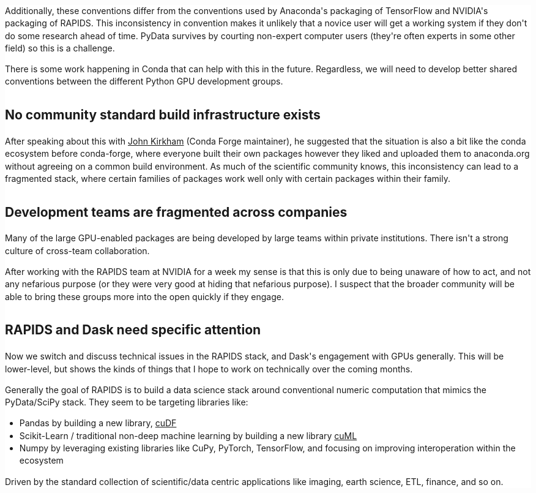 Additionally, these conventions differ from the conventions used by
Anaconda's packaging of TensorFlow and NVIDIA's packaging of RAPIDS.  This
inconsistency in convention makes it unlikely that a novice user will get a
working system if they don't do some research ahead of time.  PyData survives
by courting non-expert computer users (they're often experts in some other
field) so this is a challenge.

There is some work happening in Conda that can help with this in the future.
Regardless, we will need to develop better shared conventions between the
different Python GPU development groups.


No community standard build infrastructure exists
-------------------------------------------------

After speaking about this with [John Kirkham](https://github.com/jakirkham)
(Conda Forge maintainer), he suggested that the situation is also a bit like
the conda ecosystem before conda-forge, where everyone built their own packages
however they liked and uploaded them to anaconda.org without agreeing on a
common build environment.  As much of the scientific community knows, this
inconsistency can lead to a fragmented stack, where certain families of
packages work well only with certain packages within their family.


Development teams are fragmented across companies
-------------------------------------------------

Many of the large GPU-enabled packages are being developed by large teams
within private institutions.  There isn't a strong culture of cross-team
collaboration.

After working with the RAPIDS team at NVIDIA for a week my sense is that this
is only due to being unaware of how to act, and not any nefarious purpose (or
they were very good at hiding that nefarious purpose).  I suspect that the
broader community will be able to bring these groups more into the open quickly
if they engage.


RAPIDS and Dask need specific attention
---------------------------------------

Now we switch and discuss technical issues in the RAPIDS stack,
and Dask's engagement with GPUs generally.
This will be lower-level,
but shows the kinds of things that I hope to work on technically over the coming months.

Generally the goal of RAPIDS is to build a data science stack around
conventional numeric computation that mimics the PyData/SciPy stack.  They
seem to be targeting libraries like:

-   Pandas by building a new library, [cuDF](https://cudf.readthedocs.io/en/latest/)
-   Scikit-Learn / traditional non-deep machine learning by building a new
    library [cuML](https://github.com/rapidsai/cuml)
-   Numpy by leveraging existing libraries like CuPy, PyTorch, TensorFlow,
    and focusing on improving interoperation within the ecosystem

Driven by the standard collection  of scientific/data centric applications like
imaging, earth science, ETL, finance, and so on.
